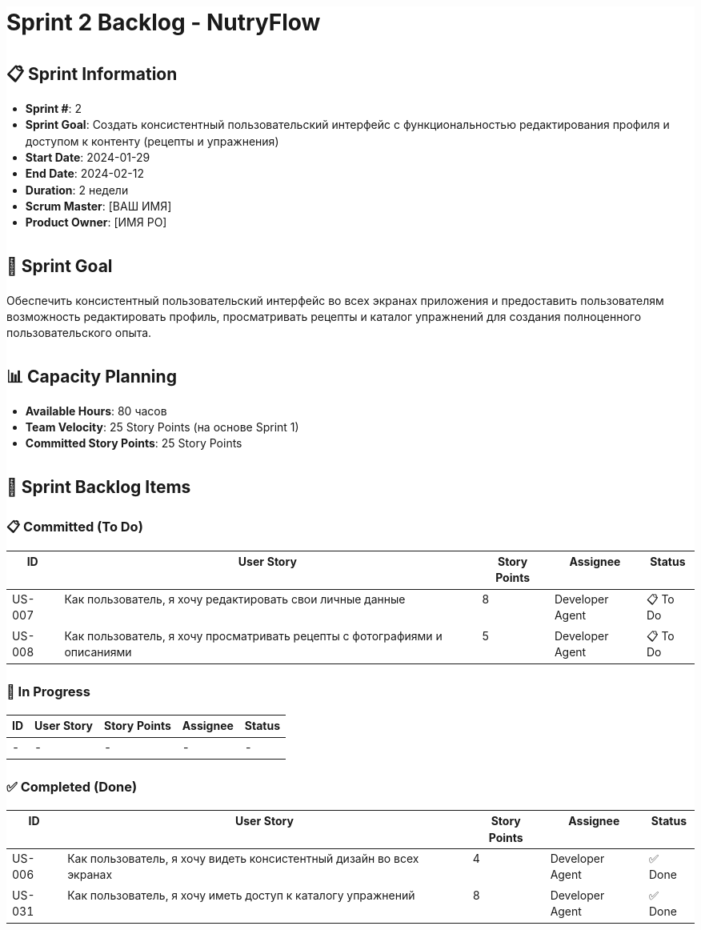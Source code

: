 # Sprint 2 Backlog - NutryFlow

## 📋 Sprint Information

- **Sprint #**: 2
- **Sprint Goal**: Создать консистентный пользовательский интерфейс с функциональностью редактирования профиля и доступом к контенту (рецепты и упражнения)
- **Start Date**: 2024-01-29
- **End Date**: 2024-02-12
- **Duration**: 2 недели
- **Scrum Master**: [ВАШ ИМЯ]
- **Product Owner**: [ИМЯ PO]

## 🎯 Sprint Goal

Обеспечить консистентный пользовательский интерфейс во всех экранах приложения и предоставить пользователям возможность редактировать профиль, просматривать рецепты и каталог упражнений для создания полноценного пользовательского опыта.

## 📊 Capacity Planning

- **Available Hours**: 80 часов
- **Team Velocity**: 25 Story Points (на основе Sprint 1)
- **Committed Story Points**: 25 Story Points

## 📝 Sprint Backlog Items

### 📋 Committed (To Do)

| ID | User Story | Story Points | Assignee | Status |
|----|------------|--------------|----------|--------|
| US-007 | Как пользователь, я хочу редактировать свои личные данные | 8 | Developer Agent | 📋 To Do |
| US-008 | Как пользователь, я хочу просматривать рецепты с фотографиями и описаниями | 5 | Developer Agent | 📋 To Do |

### 🔄 In Progress

| ID | User Story | Story Points | Assignee | Status |
|----|------------|--------------|----------|--------|
| - | - | - | - | - |

### ✅ Completed (Done)

| ID | User Story | Story Points | Assignee | Status |
|----|------------|--------------|----------|--------|
| US-006 | Как пользователь, я хочу видеть консистентный дизайн во всех экранах | 4 | Developer Agent | ✅ Done |
| US-031 | Как пользователь, я хочу иметь доступ к каталогу упражнений | 8 | Developer Agent | ✅ Done |
